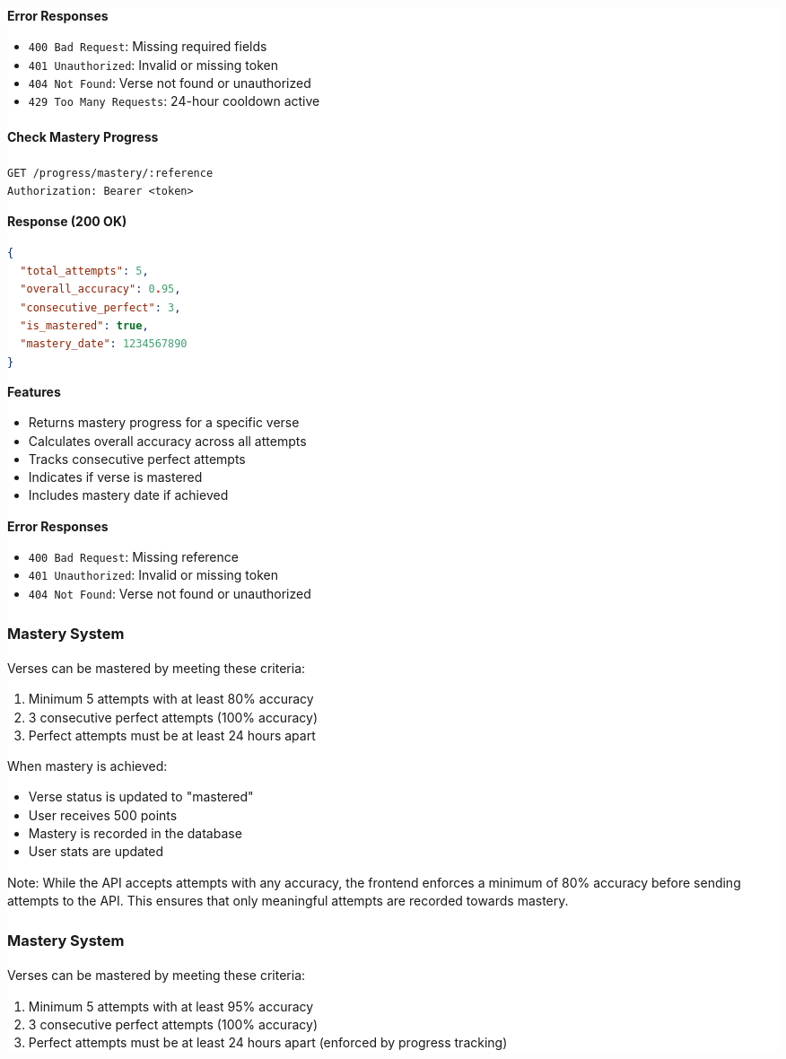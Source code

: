 **Error Responses**
- `400 Bad Request`: Missing required fields
- `401 Unauthorized`: Invalid or missing token
- `404 Not Found`: Verse not found or unauthorized
- `429 Too Many Requests`: 24-hour cooldown active

#### Check Mastery Progress
```http
GET /progress/mastery/:reference
Authorization: Bearer <token>
```

**Response (200 OK)**
```json
{
  "total_attempts": 5,
  "overall_accuracy": 0.95,
  "consecutive_perfect": 3,
  "is_mastered": true,
  "mastery_date": 1234567890
}
```

**Features**
- Returns mastery progress for a specific verse
- Calculates overall accuracy across all attempts
- Tracks consecutive perfect attempts
- Indicates if verse is mastered
- Includes mastery date if achieved

**Error Responses**
- `400 Bad Request`: Missing reference
- `401 Unauthorized`: Invalid or missing token
- `404 Not Found`: Verse not found or unauthorized

### Mastery System

Verses can be mastered by meeting these criteria:
1. Minimum 5 attempts with at least 80% accuracy
2. 3 consecutive perfect attempts (100% accuracy)
3. Perfect attempts must be at least 24 hours apart

When mastery is achieved:
- Verse status is updated to "mastered"
- User receives 500 points
- Mastery is recorded in the database
- User stats are updated

Note: While the API accepts attempts with any accuracy, the frontend enforces a minimum of 80% accuracy before sending attempts to the API. This ensures that only meaningful attempts are recorded towards mastery.

### Mastery System

Verses can be mastered by meeting these criteria:
1. Minimum 5 attempts with at least 95% accuracy
2. 3 consecutive perfect attempts (100% accuracy)
3. Perfect attempts must be at least 24 hours apart (enforced by progress tracking)
